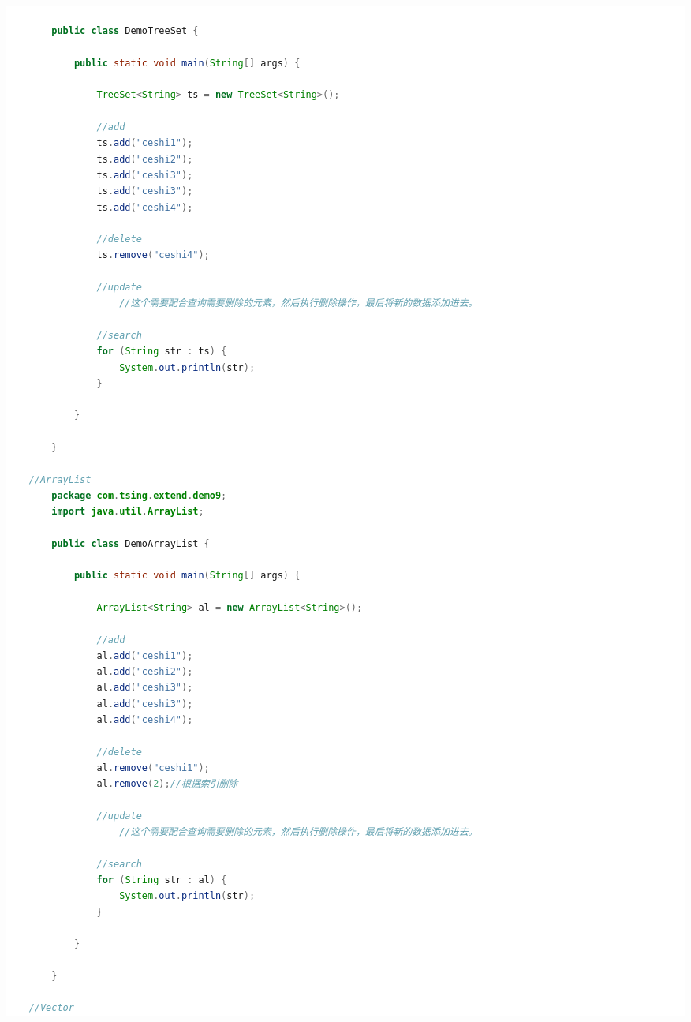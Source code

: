 ```java

        public class DemoTreeSet {

            public static void main(String[] args) {
                
                TreeSet<String> ts = new TreeSet<String>();
                
                //add
                ts.add("ceshi1");
                ts.add("ceshi2");
                ts.add("ceshi3");
                ts.add("ceshi3");
                ts.add("ceshi4");
                
                //delete
                ts.remove("ceshi4");
                
                //update
                    //这个需要配合查询需要删除的元素，然后执行删除操作，最后将新的数据添加进去。
                
                //search
                for (String str : ts) {
                    System.out.println(str);
                }
                
            }

        }

    //ArrayList
        package com.tsing.extend.demo9;
        import java.util.ArrayList;

        public class DemoArrayList {
            
            public static void main(String[] args) {
                
                ArrayList<String> al = new ArrayList<String>();
                
                //add
                al.add("ceshi1");
                al.add("ceshi2");
                al.add("ceshi3");
                al.add("ceshi3");
                al.add("ceshi4");
                
                //delete
                al.remove("ceshi1");
                al.remove(2);//根据索引删除
                
                //update
                    //这个需要配合查询需要删除的元素，然后执行删除操作，最后将新的数据添加进去。
                
                //search
                for (String str : al) {
                    System.out.println(str);
                }
                
            }

        }

    //Vector
```